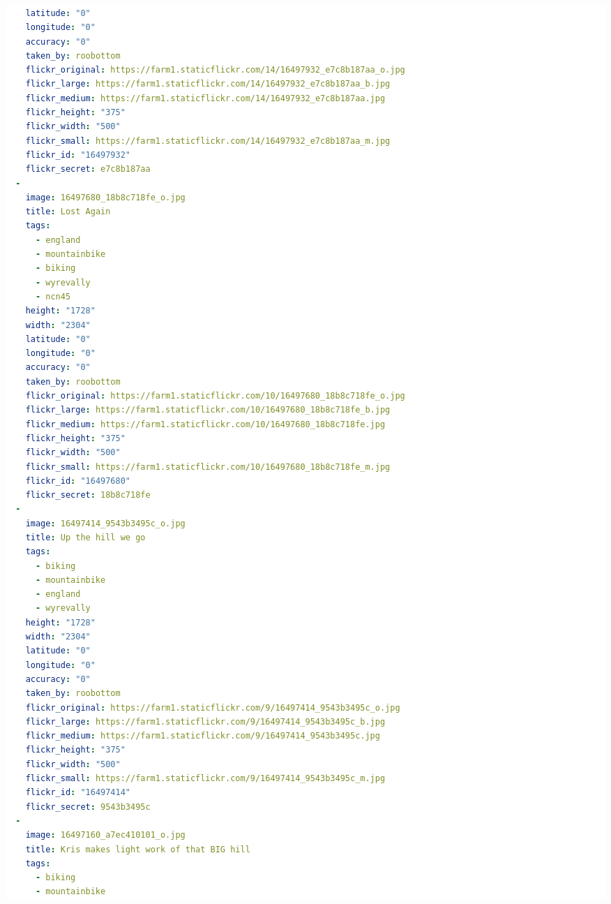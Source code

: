 ```yaml
    latitude: "0"
    longitude: "0"
    accuracy: "0"
    taken_by: roobottom
    flickr_original: https://farm1.staticflickr.com/14/16497932_e7c8b187aa_o.jpg
    flickr_large: https://farm1.staticflickr.com/14/16497932_e7c8b187aa_b.jpg
    flickr_medium: https://farm1.staticflickr.com/14/16497932_e7c8b187aa.jpg
    flickr_height: "375"
    flickr_width: "500"
    flickr_small: https://farm1.staticflickr.com/14/16497932_e7c8b187aa_m.jpg
    flickr_id: "16497932"
    flickr_secret: e7c8b187aa
  - 
    image: 16497680_18b8c718fe_o.jpg
    title: Lost Again
    tags:
      - england
      - mountainbike
      - biking
      - wyrevally
      - ncn45
    height: "1728"
    width: "2304"
    latitude: "0"
    longitude: "0"
    accuracy: "0"
    taken_by: roobottom
    flickr_original: https://farm1.staticflickr.com/10/16497680_18b8c718fe_o.jpg
    flickr_large: https://farm1.staticflickr.com/10/16497680_18b8c718fe_b.jpg
    flickr_medium: https://farm1.staticflickr.com/10/16497680_18b8c718fe.jpg
    flickr_height: "375"
    flickr_width: "500"
    flickr_small: https://farm1.staticflickr.com/10/16497680_18b8c718fe_m.jpg
    flickr_id: "16497680"
    flickr_secret: 18b8c718fe
  - 
    image: 16497414_9543b3495c_o.jpg
    title: Up the hill we go
    tags:
      - biking
      - mountainbike
      - england
      - wyrevally
    height: "1728"
    width: "2304"
    latitude: "0"
    longitude: "0"
    accuracy: "0"
    taken_by: roobottom
    flickr_original: https://farm1.staticflickr.com/9/16497414_9543b3495c_o.jpg
    flickr_large: https://farm1.staticflickr.com/9/16497414_9543b3495c_b.jpg
    flickr_medium: https://farm1.staticflickr.com/9/16497414_9543b3495c.jpg
    flickr_height: "375"
    flickr_width: "500"
    flickr_small: https://farm1.staticflickr.com/9/16497414_9543b3495c_m.jpg
    flickr_id: "16497414"
    flickr_secret: 9543b3495c
  - 
    image: 16497160_a7ec410101_o.jpg
    title: Kris makes light work of that BIG hill
    tags:
      - biking
      - mountainbike
```